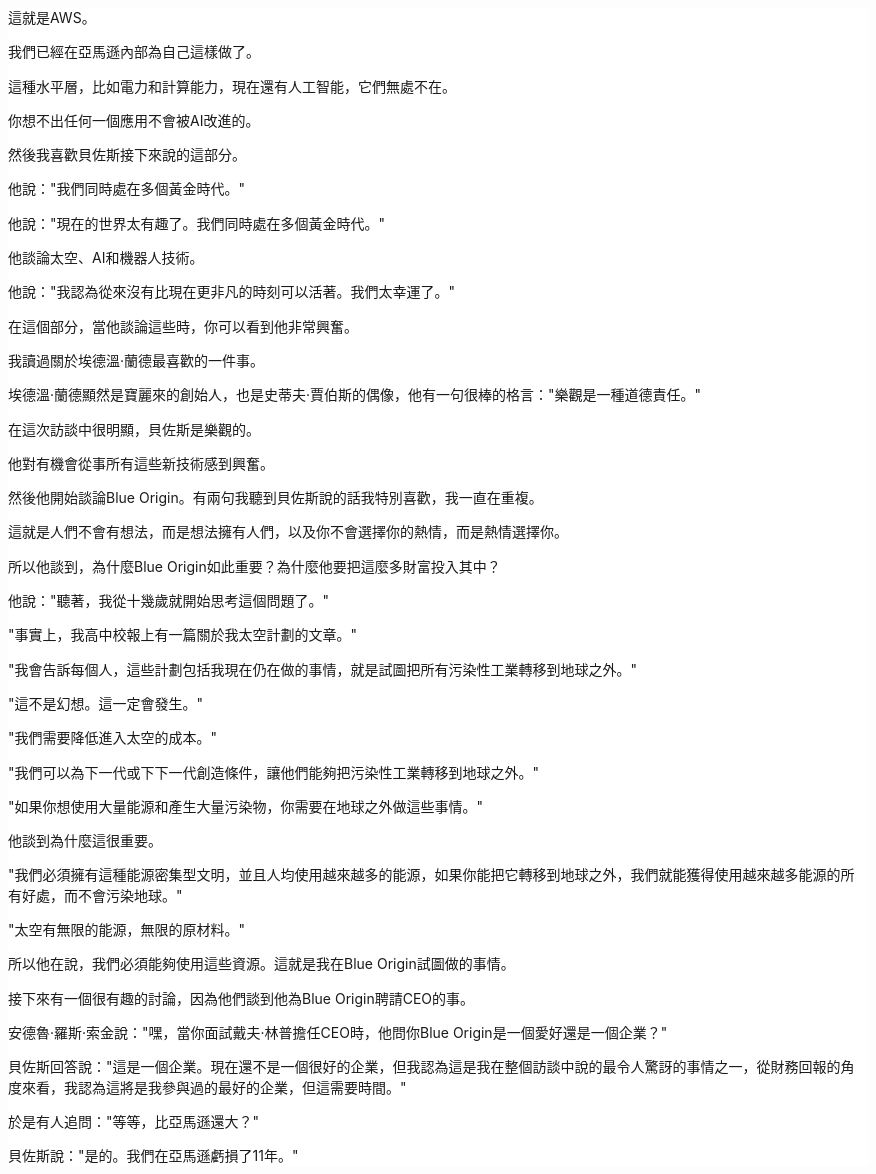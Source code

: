 這就是AWS。

我們已經在亞馬遜內部為自己這樣做了。

這種水平層，比如電力和計算能力，現在還有人工智能，它們無處不在。

你想不出任何一個應用不會被AI改進的。

然後我喜歡貝佐斯接下來說的這部分。

他說："我們同時處在多個黃金時代。"

他說："現在的世界太有趣了。我們同時處在多個黃金時代。"

他談論太空、AI和機器人技術。

他說："我認為從來沒有比現在更非凡的時刻可以活著。我們太幸運了。"

在這個部分，當他談論這些時，你可以看到他非常興奮。

我讀過關於埃德溫·蘭德最喜歡的一件事。

埃德溫·蘭德顯然是寶麗來的創始人，也是史蒂夫·賈伯斯的偶像，他有一句很棒的格言："樂觀是一種道德責任。"

在這次訪談中很明顯，貝佐斯是樂觀的。

他對有機會從事所有這些新技術感到興奮。

然後他開始談論Blue Origin。有兩句我聽到貝佐斯說的話我特別喜歡，我一直在重複。

這就是人們不會有想法，而是想法擁有人們，以及你不會選擇你的熱情，而是熱情選擇你。

所以他談到，為什麼Blue Origin如此重要？為什麼他要把這麼多財富投入其中？

他說："聽著，我從十幾歲就開始思考這個問題了。"

"事實上，我高中校報上有一篇關於我太空計劃的文章。"

"我會告訴每個人，這些計劃包括我現在仍在做的事情，就是試圖把所有污染性工業轉移到地球之外。"

"這不是幻想。這一定會發生。"

"我們需要降低進入太空的成本。"

"我們可以為下一代或下下一代創造條件，讓他們能夠把污染性工業轉移到地球之外。"

"如果你想使用大量能源和產生大量污染物，你需要在地球之外做這些事情。"

他談到為什麼這很重要。

"我們必須擁有這種能源密集型文明，並且人均使用越來越多的能源，如果你能把它轉移到地球之外，我們就能獲得使用越來越多能源的所有好處，而不會污染地球。"

"太空有無限的能源，無限的原材料。"

所以他在說，我們必須能夠使用這些資源。這就是我在Blue Origin試圖做的事情。

接下來有一個很有趣的討論，因為他們談到他為Blue Origin聘請CEO的事。

安德魯·羅斯·索金說："嘿，當你面試戴夫·林普擔任CEO時，他問你Blue Origin是一個愛好還是一個企業？"

貝佐斯回答說："這是一個企業。現在還不是一個很好的企業，但我認為這是我在整個訪談中說的最令人驚訝的事情之一，從財務回報的角度來看，我認為這將是我參與過的最好的企業，但這需要時間。"

於是有人追問："等等，比亞馬遜還大？"

貝佐斯說："是的。我們在亞馬遜虧損了11年。"
